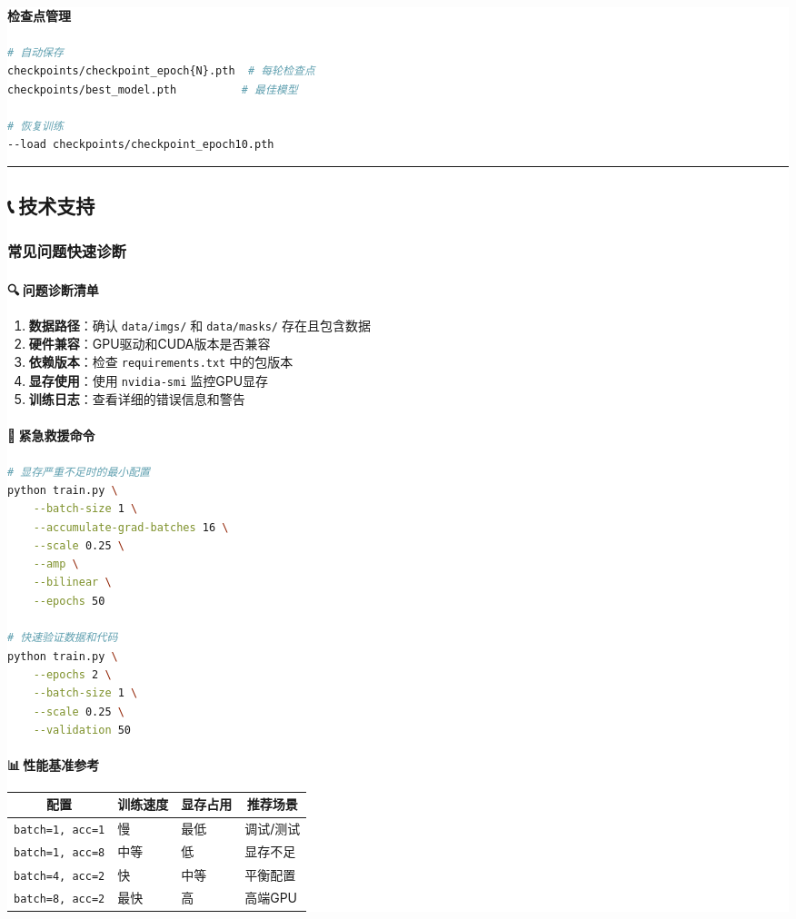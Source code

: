 #### 检查点管理
```bash
# 自动保存
checkpoints/checkpoint_epoch{N}.pth  # 每轮检查点
checkpoints/best_model.pth          # 最佳模型

# 恢复训练
--load checkpoints/checkpoint_epoch10.pth
```

---

## 📞 技术支持

### 常见问题快速诊断

#### 🔍 问题诊断清单
1. **数据路径**：确认 `data/imgs/` 和 `data/masks/` 存在且包含数据
2. **硬件兼容**：GPU驱动和CUDA版本是否兼容
3. **依赖版本**：检查 `requirements.txt` 中的包版本
4. **显存使用**：使用 `nvidia-smi` 监控GPU显存
5. **训练日志**：查看详细的错误信息和警告

#### 🚨 紧急救援命令
```bash
# 显存严重不足时的最小配置
python train.py \
    --batch-size 1 \
    --accumulate-grad-batches 16 \
    --scale 0.25 \
    --amp \
    --bilinear \
    --epochs 50

# 快速验证数据和代码
python train.py \
    --epochs 2 \
    --batch-size 1 \
    --scale 0.25 \
    --validation 50
```

#### 📊 性能基准参考

| 配置 | 训练速度 | 显存占用 | 推荐场景 |
|------|---------|---------|---------|
| `batch=1, acc=1` | 慢 | 最低 | 调试/测试 |
| `batch=1, acc=8` | 中等 | 低 | 显存不足 |
| `batch=4, acc=2` | 快 | 中等 | 平衡配置 |
| `batch=8, acc=2` | 最快 | 高 | 高端GPU |
